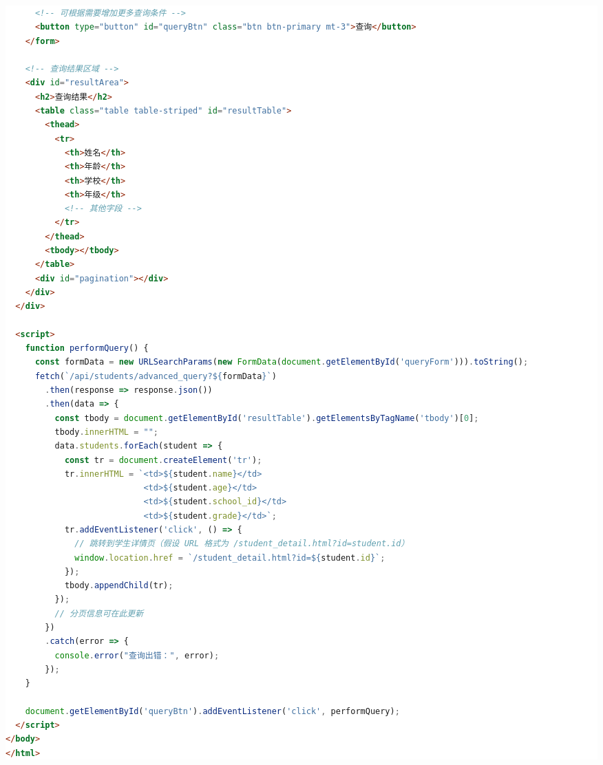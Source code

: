```html
      <!-- 可根据需要增加更多查询条件 -->
      <button type="button" id="queryBtn" class="btn btn-primary mt-3">查询</button>
    </form>

    <!-- 查询结果区域 -->
    <div id="resultArea">
      <h2>查询结果</h2>
      <table class="table table-striped" id="resultTable">
        <thead>
          <tr>
            <th>姓名</th>
            <th>年龄</th>
            <th>学校</th>
            <th>年级</th>
            <!-- 其他字段 -->
          </tr>
        </thead>
        <tbody></tbody>
      </table>
      <div id="pagination"></div>
    </div>
  </div>

  <script>
    function performQuery() {
      const formData = new URLSearchParams(new FormData(document.getElementById('queryForm'))).toString();
      fetch(`/api/students/advanced_query?${formData}`)
        .then(response => response.json())
        .then(data => {
          const tbody = document.getElementById('resultTable').getElementsByTagName('tbody')[0];
          tbody.innerHTML = "";
          data.students.forEach(student => {
            const tr = document.createElement('tr');
            tr.innerHTML = `<td>${student.name}</td>
                            <td>${student.age}</td>
                            <td>${student.school_id}</td>
                            <td>${student.grade}</td>`;
            tr.addEventListener('click', () => {
              // 跳转到学生详情页（假设 URL 格式为 /student_detail.html?id=student.id）
              window.location.href = `/student_detail.html?id=${student.id}`;
            });
            tbody.appendChild(tr);
          });
          // 分页信息可在此更新
        })
        .catch(error => {
          console.error("查询出错：", error);
        });
    }

    document.getElementById('queryBtn').addEventListener('click', performQuery);
  </script>
</body>
</html>
```
